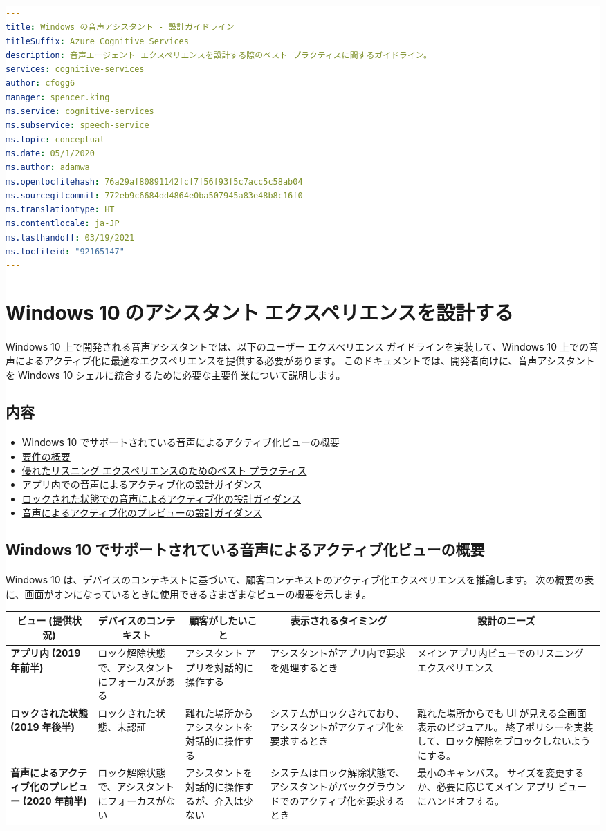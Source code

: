 ```yaml
---
title: Windows の音声アシスタント - 設計ガイドライン
titleSuffix: Azure Cognitive Services
description: 音声エージェント エクスペリエンスを設計する際のベスト プラクティスに関するガイドライン。
services: cognitive-services
author: cfogg6
manager: spencer.king
ms.service: cognitive-services
ms.subservice: speech-service
ms.topic: conceptual
ms.date: 05/1/2020
ms.author: adamwa
ms.openlocfilehash: 76a29af80891142fcf7f56f93f5c7acc5c58ab04
ms.sourcegitcommit: 772eb9c6684dd4864e0ba507945a83e48b8c16f0
ms.translationtype: HT
ms.contentlocale: ja-JP
ms.lasthandoff: 03/19/2021
ms.locfileid: "92165147"
---
```

# <a name="design-assistant-experiences-for-windows-10"></a>Windows 10 のアシスタント エクスペリエンスを設計する

Windows 10 上で開発される音声アシスタントでは、以下のユーザー エクスペリエンス ガイドラインを実装して、Windows 10 上での音声によるアクティブ化に最適なエクスペリエンスを提供する必要があります。 このドキュメントでは、開発者向けに、音声アシスタントを Windows 10 シェルに統合するために必要な主要作業について説明します。

## <a name="contents"></a>内容

- [Windows 10 でサポートされている音声によるアクティブ化ビューの概要](#summary-of-voice-activation-views-supported-in-windows-10)
- [要件の概要](#requirements-summary)
- [優れたリスニング エクスペリエンスのためのベスト プラクティス](#best-practices-for-good-listening-experiences)
- [アプリ内での音声によるアクティブ化の設計ガイダンス](#design-guidance-for-in-app-voice-activation)
- [ロックされた状態での音声によるアクティブ化の設計ガイダンス](#design-guidance-for-voice-activation-above-lock)
- [音声によるアクティブ化のプレビューの設計ガイダンス](#design-guidance-for-voice-activation-preview)

## <a name="summary-of-voice-activation-views-supported-in-windows-10"></a>Windows 10 でサポートされている音声によるアクティブ化ビューの概要

Windows 10 は、デバイスのコンテキストに基づいて、顧客コンテキストのアクティブ化エクスペリエンスを推論します。 次の概要の表に、画面がオンになっているときに使用できるさまざまなビューの概要を示します。

| ビュー (提供状況) | デバイスのコンテキスト | 顧客がしたいこと | 表示されるタイミング | 設計のニーズ |
| --- | --- | --- | --- | --- |
| **アプリ内 (2019 年前半)** | ロック解除状態で、アシスタントにフォーカスがある | アシスタント アプリを対話的に操作する | アシスタントがアプリ内で要求を処理するとき | メイン アプリ内ビューでのリスニング エクスペリエンス |
| **ロックされた状態 (2019 年後半)** | ロックされた状態、未認証 | 離れた場所からアシスタントを対話的に操作する | システムがロックされており、アシスタントがアクティブ化を要求するとき | 離れた場所からでも UI が見える全画面表示のビジュアル。 終了ポリシーを実装して、ロック解除をブロックしないようにする。 |
| **音声によるアクティブ化のプレビュー (2020 年前半)** | ロック解除状態で、アシスタントにフォーカスがない | アシスタントを対話的に操作するが、介入は少ない | システムはロック解除状態で、アシスタントがバックグラウンドでのアクティブ化を要求するとき | 最小のキャンバス。 サイズを変更するか、必要に応じてメイン アプリ ビューにハンドオフする。 |
